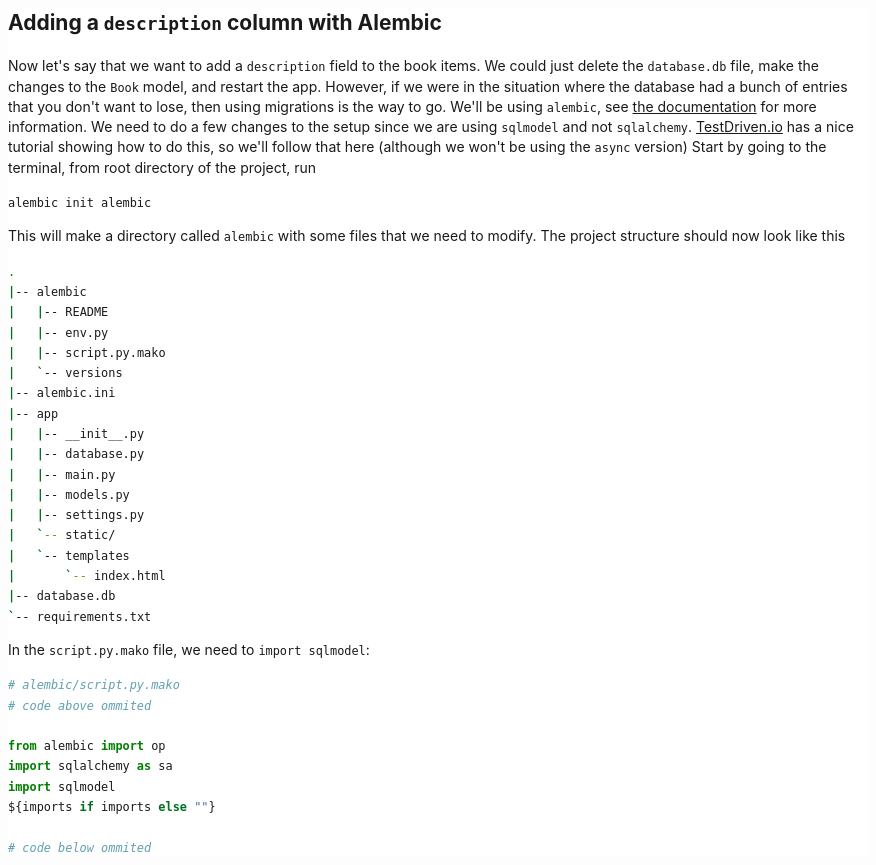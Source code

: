 ## Adding a `description` column with Alembic

Now let's say that we want to add a `description` field to the book items. We could just delete the `database.db` file, make the changes to the `Book` model, and restart the app. However, if we were in the situation where the database had a bunch of entries that you don't want to lose, then using migrations is the way to go. We'll be using `alembic`, see [the documentation](https://alembic.sqlalchemy.org/en/latest/) for more information. We need to do a few changes to the setup since we are using `sqlmodel` and not `sqlalchemy`. [TestDriven.io](https://testdriven.io/blog/fastapi-sqlmodel/#alembic) has a nice tutorial showing how to do this, so we'll follow that here (although we won't be using the `async` version)
Start by going to the terminal, from root directory of the project, run

```bash
alembic init alembic
```

This will make a directory called `alembic` with some files that we need to modify. The project structure should now look like this

```bash
.
|-- alembic
|   |-- README
|   |-- env.py
|   |-- script.py.mako
|   `-- versions
|-- alembic.ini
|-- app
|   |-- __init__.py
|   |-- database.py
|   |-- main.py
|   |-- models.py
|   |-- settings.py
|   `-- static/
|   `-- templates
|       `-- index.html
|-- database.db
`-- requirements.txt
```

In the `script.py.mako` file, we need to `import sqlmodel`:

```python {6}
# alembic/script.py.mako
# code above ommited

from alembic import op
import sqlalchemy as sa
import sqlmodel
${imports if imports else ""}

# code below ommited
```
